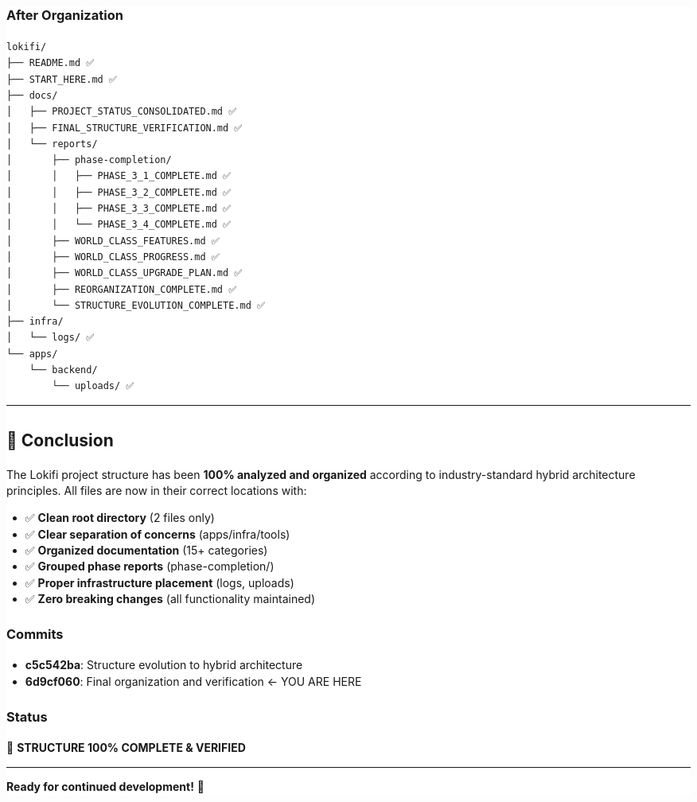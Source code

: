 ### After Organization
```
lokifi/
├── README.md ✅
├── START_HERE.md ✅
├── docs/
│   ├── PROJECT_STATUS_CONSOLIDATED.md ✅
│   ├── FINAL_STRUCTURE_VERIFICATION.md ✅
│   └── reports/
│       ├── phase-completion/
│       │   ├── PHASE_3_1_COMPLETE.md ✅
│       │   ├── PHASE_3_2_COMPLETE.md ✅
│       │   ├── PHASE_3_3_COMPLETE.md ✅
│       │   └── PHASE_3_4_COMPLETE.md ✅
│       ├── WORLD_CLASS_FEATURES.md ✅
│       ├── WORLD_CLASS_PROGRESS.md ✅
│       ├── WORLD_CLASS_UPGRADE_PLAN.md ✅
│       ├── REORGANIZATION_COMPLETE.md ✅
│       └── STRUCTURE_EVOLUTION_COMPLETE.md ✅
├── infra/
│   └── logs/ ✅
└── apps/
    └── backend/
        └── uploads/ ✅
```

---

## 🎉 Conclusion

The Lokifi project structure has been **100% analyzed and organized** according to industry-standard hybrid architecture principles. All files are now in their correct locations with:

- ✅ **Clean root directory** (2 files only)
- ✅ **Clear separation of concerns** (apps/infra/tools)
- ✅ **Organized documentation** (15+ categories)
- ✅ **Grouped phase reports** (phase-completion/)
- ✅ **Proper infrastructure placement** (logs, uploads)
- ✅ **Zero breaking changes** (all functionality maintained)

### Commits
- **c5c542ba**: Structure evolution to hybrid architecture
- **6d9cf060**: Final organization and verification ← YOU ARE HERE

### Status
🎉 **STRUCTURE 100% COMPLETE & VERIFIED**

---

**Ready for continued development!** 🚀

